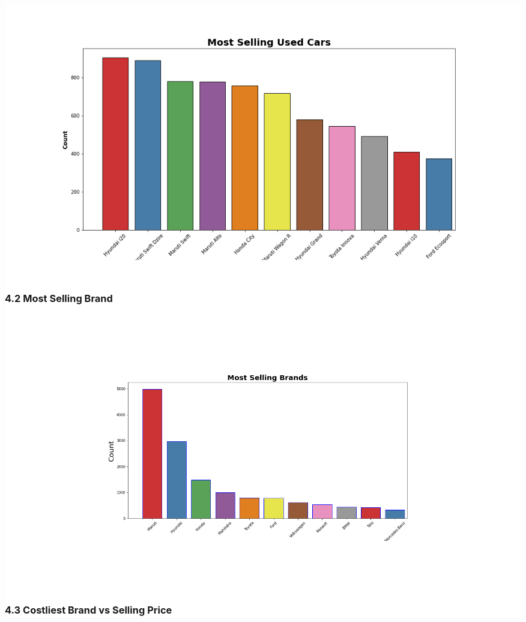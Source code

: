 <div align="center"><img src="images/most_selling_used_cars.png" alt="seller type" height="450" width="800"></div>

### 4.2 Most Selling Brand

<div align="center"><img src="images/most_selling_brands.png" alt="seller type" height="450" width="600"></div>

### 4.3 Costliest Brand vs Selling Price
